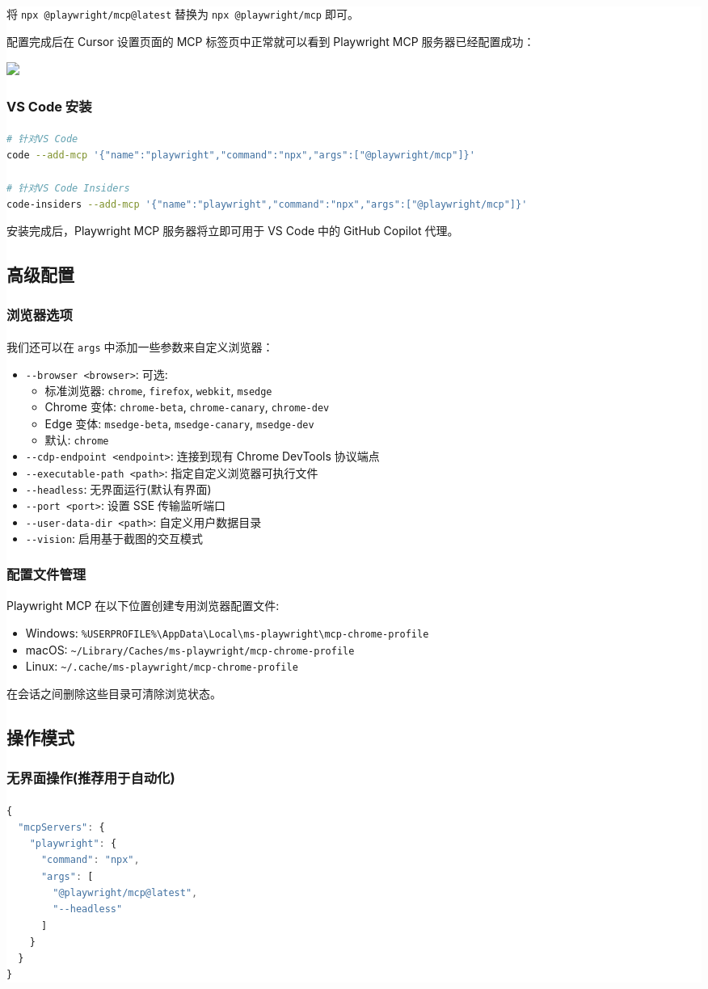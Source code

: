 ```bash
```

将 `npx @playwright/mcp@latest` 替换为 `npx @playwright/mcp` 即可。

配置完成后在 Cursor 设置页面的 MCP 标签页中正常就可以看到 Playwright MCP 服务器已经配置成功：

![](/images/cursor-playwright-mcp.png)

### VS Code 安装

```bash
# 针对VS Code
code --add-mcp '{"name":"playwright","command":"npx","args":["@playwright/mcp"]}'

# 针对VS Code Insiders
code-insiders --add-mcp '{"name":"playwright","command":"npx","args":["@playwright/mcp"]}'
```

安装完成后，Playwright MCP 服务器将立即可用于 VS Code 中的 GitHub Copilot 代理。

## 高级配置

### 浏览器选项

我们还可以在 `args` 中添加一些参数来自定义浏览器：

- `--browser <browser>`: 可选:
  - 标准浏览器: `chrome`, `firefox`, `webkit`, `msedge`
  - Chrome 变体: `chrome-beta`, `chrome-canary`, `chrome-dev`
  - Edge 变体: `msedge-beta`, `msedge-canary`, `msedge-dev`
  - 默认: `chrome`
- `--cdp-endpoint <endpoint>`: 连接到现有 Chrome DevTools 协议端点
- `--executable-path <path>`: 指定自定义浏览器可执行文件
- `--headless`: 无界面运行(默认有界面)
- `--port <port>`: 设置 SSE 传输监听端口
- `--user-data-dir <path>`: 自定义用户数据目录
- `--vision`: 启用基于截图的交互模式

### 配置文件管理

Playwright MCP 在以下位置创建专用浏览器配置文件:

- Windows: `%USERPROFILE%\AppData\Local\ms-playwright\mcp-chrome-profile`
- macOS: `~/Library/Caches/ms-playwright/mcp-chrome-profile`
- Linux: `~/.cache/ms-playwright/mcp-chrome-profile`

在会话之间删除这些目录可清除浏览状态。

## 操作模式

### 无界面操作(推荐用于自动化)

```js
{
  "mcpServers": {
    "playwright": {
      "command": "npx",
      "args": [
        "@playwright/mcp@latest",
        "--headless"
      ]
    }
  }
}
```
